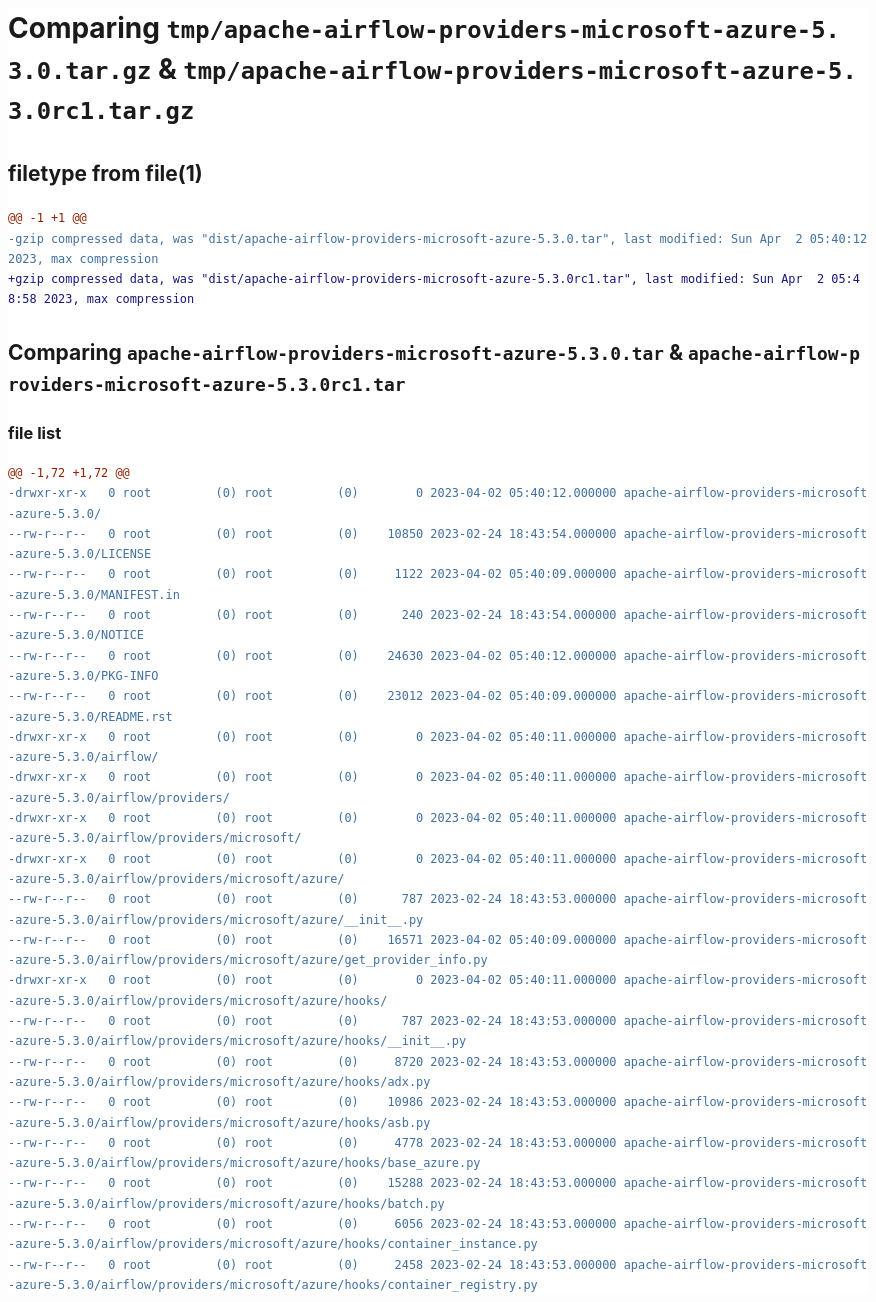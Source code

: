 # Comparing `tmp/apache-airflow-providers-microsoft-azure-5.3.0.tar.gz` & `tmp/apache-airflow-providers-microsoft-azure-5.3.0rc1.tar.gz`

## filetype from file(1)

```diff
@@ -1 +1 @@
-gzip compressed data, was "dist/apache-airflow-providers-microsoft-azure-5.3.0.tar", last modified: Sun Apr  2 05:40:12 2023, max compression
+gzip compressed data, was "dist/apache-airflow-providers-microsoft-azure-5.3.0rc1.tar", last modified: Sun Apr  2 05:48:58 2023, max compression
```

## Comparing `apache-airflow-providers-microsoft-azure-5.3.0.tar` & `apache-airflow-providers-microsoft-azure-5.3.0rc1.tar`

### file list

```diff
@@ -1,72 +1,72 @@
-drwxr-xr-x   0 root         (0) root         (0)        0 2023-04-02 05:40:12.000000 apache-airflow-providers-microsoft-azure-5.3.0/
--rw-r--r--   0 root         (0) root         (0)    10850 2023-02-24 18:43:54.000000 apache-airflow-providers-microsoft-azure-5.3.0/LICENSE
--rw-r--r--   0 root         (0) root         (0)     1122 2023-04-02 05:40:09.000000 apache-airflow-providers-microsoft-azure-5.3.0/MANIFEST.in
--rw-r--r--   0 root         (0) root         (0)      240 2023-02-24 18:43:54.000000 apache-airflow-providers-microsoft-azure-5.3.0/NOTICE
--rw-r--r--   0 root         (0) root         (0)    24630 2023-04-02 05:40:12.000000 apache-airflow-providers-microsoft-azure-5.3.0/PKG-INFO
--rw-r--r--   0 root         (0) root         (0)    23012 2023-04-02 05:40:09.000000 apache-airflow-providers-microsoft-azure-5.3.0/README.rst
-drwxr-xr-x   0 root         (0) root         (0)        0 2023-04-02 05:40:11.000000 apache-airflow-providers-microsoft-azure-5.3.0/airflow/
-drwxr-xr-x   0 root         (0) root         (0)        0 2023-04-02 05:40:11.000000 apache-airflow-providers-microsoft-azure-5.3.0/airflow/providers/
-drwxr-xr-x   0 root         (0) root         (0)        0 2023-04-02 05:40:11.000000 apache-airflow-providers-microsoft-azure-5.3.0/airflow/providers/microsoft/
-drwxr-xr-x   0 root         (0) root         (0)        0 2023-04-02 05:40:11.000000 apache-airflow-providers-microsoft-azure-5.3.0/airflow/providers/microsoft/azure/
--rw-r--r--   0 root         (0) root         (0)      787 2023-02-24 18:43:53.000000 apache-airflow-providers-microsoft-azure-5.3.0/airflow/providers/microsoft/azure/__init__.py
--rw-r--r--   0 root         (0) root         (0)    16571 2023-04-02 05:40:09.000000 apache-airflow-providers-microsoft-azure-5.3.0/airflow/providers/microsoft/azure/get_provider_info.py
-drwxr-xr-x   0 root         (0) root         (0)        0 2023-04-02 05:40:11.000000 apache-airflow-providers-microsoft-azure-5.3.0/airflow/providers/microsoft/azure/hooks/
--rw-r--r--   0 root         (0) root         (0)      787 2023-02-24 18:43:53.000000 apache-airflow-providers-microsoft-azure-5.3.0/airflow/providers/microsoft/azure/hooks/__init__.py
--rw-r--r--   0 root         (0) root         (0)     8720 2023-02-24 18:43:53.000000 apache-airflow-providers-microsoft-azure-5.3.0/airflow/providers/microsoft/azure/hooks/adx.py
--rw-r--r--   0 root         (0) root         (0)    10986 2023-02-24 18:43:53.000000 apache-airflow-providers-microsoft-azure-5.3.0/airflow/providers/microsoft/azure/hooks/asb.py
--rw-r--r--   0 root         (0) root         (0)     4778 2023-02-24 18:43:53.000000 apache-airflow-providers-microsoft-azure-5.3.0/airflow/providers/microsoft/azure/hooks/base_azure.py
--rw-r--r--   0 root         (0) root         (0)    15288 2023-02-24 18:43:53.000000 apache-airflow-providers-microsoft-azure-5.3.0/airflow/providers/microsoft/azure/hooks/batch.py
--rw-r--r--   0 root         (0) root         (0)     6056 2023-02-24 18:43:53.000000 apache-airflow-providers-microsoft-azure-5.3.0/airflow/providers/microsoft/azure/hooks/container_instance.py
--rw-r--r--   0 root         (0) root         (0)     2458 2023-02-24 18:43:53.000000 apache-airflow-providers-microsoft-azure-5.3.0/airflow/providers/microsoft/azure/hooks/container_registry.py
```